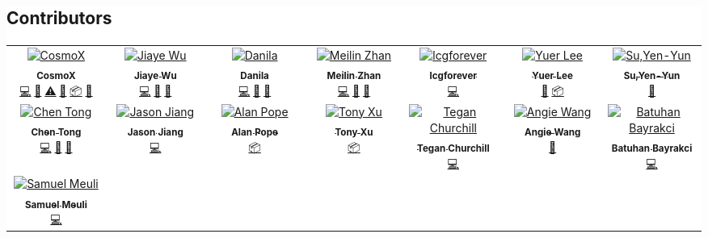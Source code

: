 ## Contributors



<table>
  <tbody>
    <tr>
      <td align="center" valign="top" width="14.28%"><a href="https://airbnb.io/"><img src="https://avatars3.githubusercontent.com/u/7756581?v=4?s=100" width="100px;" alt="CosmoX"/><br /><sub><b>CosmoX</b></sub></a><br /><a href="https://github.com/hackjutsu/Lepton/commits?author=hackjutsu" title="Code">💻</a> <a href="#design-hackjutsu" title="Design">🎨</a> <a href="https://github.com/hackjutsu/Lepton/commits?author=hackjutsu" title="Tests">⚠️</a> <a href="#maintenance-hackjutsu" title="Maintenance">🚧</a> <a href="#platform-hackjutsu" title="Packaging/porting to new platform">📦</a> <a href="#ideas-hackjutsu" title="Ideas, Planning, & Feedback">🤔</a></td>
      <td align="center" valign="top" width="14.28%"><a href="https://loveac.cn"><img src="https://avatars1.githubusercontent.com/u/5550402?v=4?s=100" width="100px;" alt="Jiaye Wu"/><br /><sub><b>Jiaye Wu</b></sub></a><br /><a href="https://github.com/hackjutsu/Lepton/commits?author=wujysh" title="Code">💻</a> <a href="#maintenance-wujysh" title="Maintenance">🚧</a> <a href="#ideas-wujysh" title="Ideas, Planning, & Feedback">🤔</a></td>
      <td align="center" valign="top" width="14.28%"><a href="https://github.com/DNLHC"><img src="https://avatars1.githubusercontent.com/u/14959483?v=4?s=100" width="100px;" alt="Danila"/><br /><sub><b>Danila</b></sub></a><br /><a href="https://github.com/hackjutsu/Lepton/commits?author=DNLHC" title="Code">💻</a> <a href="#design-DNLHC" title="Design">🎨</a> <a href="#maintenance-DNLHC" title="Maintenance">🚧</a></td>
      <td align="center" valign="top" width="14.28%"><a href="http://www.meilinzhan.com/"><img src="https://avatars2.githubusercontent.com/u/13786673?v=4?s=100" width="100px;" alt="Meilin Zhan"/><br /><sub><b>Meilin Zhan</b></sub></a><br /><a href="https://github.com/hackjutsu/Lepton/commits?author=meilinz" title="Code">💻</a> <a href="#ideas-meilinz" title="Ideas, Planning, & Feedback">🤔</a> <a href="#maintenance-meilinz" title="Maintenance">🚧</a></td>
      <td align="center" valign="top" width="14.28%"><a href="http://www.linkedin.com/in/liuchenguang"><img src="https://avatars1.githubusercontent.com/u/5697293?v=4?s=100" width="100px;" alt="lcgforever"/><br /><sub><b>lcgforever</b></sub></a><br /><a href="https://github.com/hackjutsu/Lepton/commits?author=lcgforever" title="Code">💻</a></td>
      <td align="center" valign="top" width="14.28%"><a href="https://github.com/passerbyid"><img src="https://avatars1.githubusercontent.com/u/2075566?v=4?s=100" width="100px;" alt="Yuer Lee"/><br /><sub><b>Yuer Lee</b></sub></a><br /><a href="https://github.com/hackjutsu/Lepton/commits?author=passerbyid" title="Documentation">📖</a> <a href="#platform-passerbyid" title="Packaging/porting to new platform">📦</a></td>
      <td align="center" valign="top" width="14.28%"><a href="http://yysu.github.io/About-me"><img src="https://avatars3.githubusercontent.com/u/12994810?v=4?s=100" width="100px;" alt="Su,Yen-Yun"/><br /><sub><b>Su,Yen-Yun</b></sub></a><br /><a href="https://github.com/hackjutsu/Lepton/commits?author=YYSU" title="Documentation">📖</a></td>
    </tr>
    <tr>
      <td align="center" valign="top" width="14.28%"><a href="https://cixuuz.github.io/"><img src="https://avatars3.githubusercontent.com/u/26782336?v=4?s=100" width="100px;" alt="Chen Tong"/><br /><sub><b>Chen Tong</b></sub></a><br /><a href="https://github.com/hackjutsu/Lepton/commits?author=cixuuz" title="Code">💻</a> <a href="#ideas-cixuuz" title="Ideas, Planning, & Feedback">🤔</a> <a href="#maintenance-cixuuz" title="Maintenance">🚧</a></td>
      <td align="center" valign="top" width="14.28%"><a href="https://github.com/Gisonrg"><img src="https://avatars0.githubusercontent.com/u/4332224?v=4?s=100" width="100px;" alt="Jason Jiang"/><br /><sub><b>Jason Jiang</b></sub></a><br /><a href="https://github.com/hackjutsu/Lepton/commits?author=Gisonrg" title="Code">💻</a></td>
      <td align="center" valign="top" width="14.28%"><a href="http://popey.com/"><img src="https://avatars0.githubusercontent.com/u/1841272?v=4?s=100" width="100px;" alt="Alan Pope"/><br /><sub><b>Alan Pope</b></sub></a><br /><a href="#platform-popey" title="Packaging/porting to new platform">📦</a></td>
      <td align="center" valign="top" width="14.28%"><a href="https://tonyxu.io"><img src="https://avatars3.githubusercontent.com/u/6280136?v=4?s=100" width="100px;" alt="Tony Xu"/><br /><sub><b>Tony Xu</b></sub></a><br /><a href="#platform-tonyxu-io" title="Packaging/porting to new platform">📦</a></td>
      <td align="center" valign="top" width="14.28%"><a href="https://tegan.lol"><img src="https://avatars0.githubusercontent.com/u/13814048?v=4?s=100" width="100px;" alt="Tegan Churchill"/><br /><sub><b>Tegan Churchill</b></sub></a><br /><a href="https://github.com/hackjutsu/Lepton/commits?author=rawrmonstar" title="Code">💻</a></td>
      <td align="center" valign="top" width="14.28%"><a href="https://github.com/AngieW0908"><img src="https://avatars3.githubusercontent.com/u/26016229?v=4?s=100" width="100px;" alt="Angie Wang"/><br /><sub><b>Angie Wang</b></sub></a><br /><a href="#design-AngieW0908" title="Design">🎨</a></td>
      <td align="center" valign="top" width="14.28%"><a href="http://batuhanbayrakci.com"><img src="https://avatars0.githubusercontent.com/u/965804?v=4?s=100" width="100px;" alt="Batuhan Bayrakci"/><br /><sub><b>Batuhan Bayrakci</b></sub></a><br /><a href="https://github.com/hackjutsu/Lepton/commits?author=baybatu" title="Code">💻</a></td>
    </tr>
    <tr>
      <td align="center" valign="top" width="14.28%"><a href="https://samuelmeuli.com"><img src="https://avatars0.githubusercontent.com/u/22477950?v=4?s=100" width="100px;" alt="Samuel Meuli"/><br /><sub><b>Samuel Meuli</b></sub></a><br /><a href="https://github.com/hackjutsu/Lepton/commits?author=samuelmeuli" title="Code">💻</a></td>